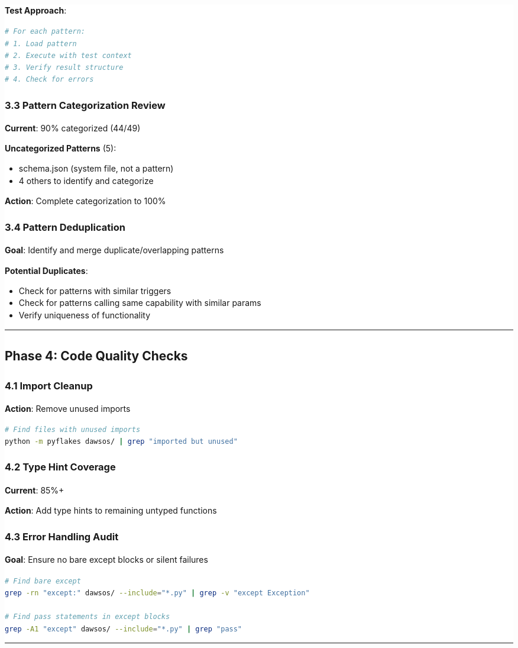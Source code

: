 **Test Approach**:
```python
# For each pattern:
# 1. Load pattern
# 2. Execute with test context
# 3. Verify result structure
# 4. Check for errors
```

### 3.3 Pattern Categorization Review
**Current**: 90% categorized (44/49)

**Uncategorized Patterns** (5):
- schema.json (system file, not a pattern)
- 4 others to identify and categorize

**Action**: Complete categorization to 100%

### 3.4 Pattern Deduplication
**Goal**: Identify and merge duplicate/overlapping patterns

**Potential Duplicates**:
- Check for patterns with similar triggers
- Check for patterns calling same capability with similar params
- Verify uniqueness of functionality

---

## Phase 4: Code Quality Checks

### 4.1 Import Cleanup
**Action**: Remove unused imports

```bash
# Find files with unused imports
python -m pyflakes dawsos/ | grep "imported but unused"
```

### 4.2 Type Hint Coverage
**Current**: 85%+

**Action**: Add type hints to remaining untyped functions

### 4.3 Error Handling Audit
**Goal**: Ensure no bare except blocks or silent failures

```bash
# Find bare except
grep -rn "except:" dawsos/ --include="*.py" | grep -v "except Exception"

# Find pass statements in except blocks
grep -A1 "except" dawsos/ --include="*.py" | grep "pass"
```

---